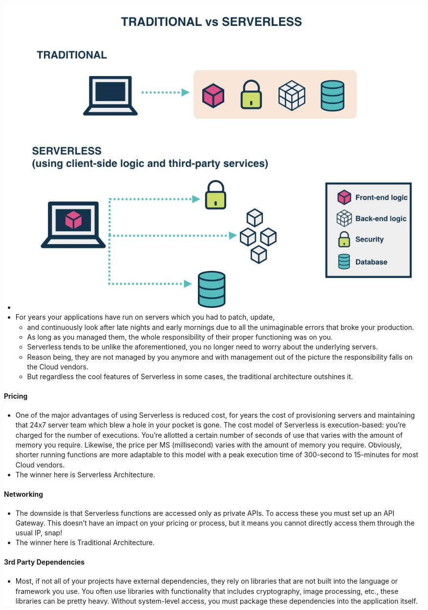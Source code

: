 - ![](imgs/Traditional.jpeg)    
- For years your applications have run on servers which you had to patch, update, 
    - and continuously look after late nights and early mornings due to all the unimaginable errors that broke your production. 
    - As long as you managed them, the whole responsibility of their proper functioning was on you. 
    - Serverless tends to be unlike the aforementioned, you no longer need to worry about the underlying servers. 
    - Reason being, they are not managed by you anymore and with management out of the picture the responsibility falls on the Cloud vendors. 
    - But regardless the cool features of Serverless in some cases, the traditional architecture outshines it.
#### Pricing
- One of the major advantages of using Serverless is reduced cost, for years the cost of provisioning servers and maintaining that 24x7 server team which blew a hole in your pocket is gone. The cost model of Serverless is execution-based: you’re charged for the number of executions. You’re allotted a certain number of seconds of use that varies with the amount of memory you require. Likewise, the price per MS (millisecond) varies with the amount of memory you require. Obviously, shorter running functions are more adaptable to this model with a peak execution time of 300-second to 15-minutes for most Cloud vendors.
- The winner here is Serverless Architecture.
#### Networking
- The downside is that Serverless functions are accessed only as private APIs. To access these you must set up an API Gateway. This doesn’t have an impact on your pricing or process, but it means you cannot directly access them through the usual IP, snap!
- The winner here is Traditional Architecture.
#### 3rd Party Dependencies
- Most, if not all of your projects have external dependencies, they rely on libraries that are not built into the language or framework you use. You often use libraries with functionality that includes cryptography, image processing, etc., these libraries can be pretty heavy. Without system-level access, you must package these dependencies into the application itself.